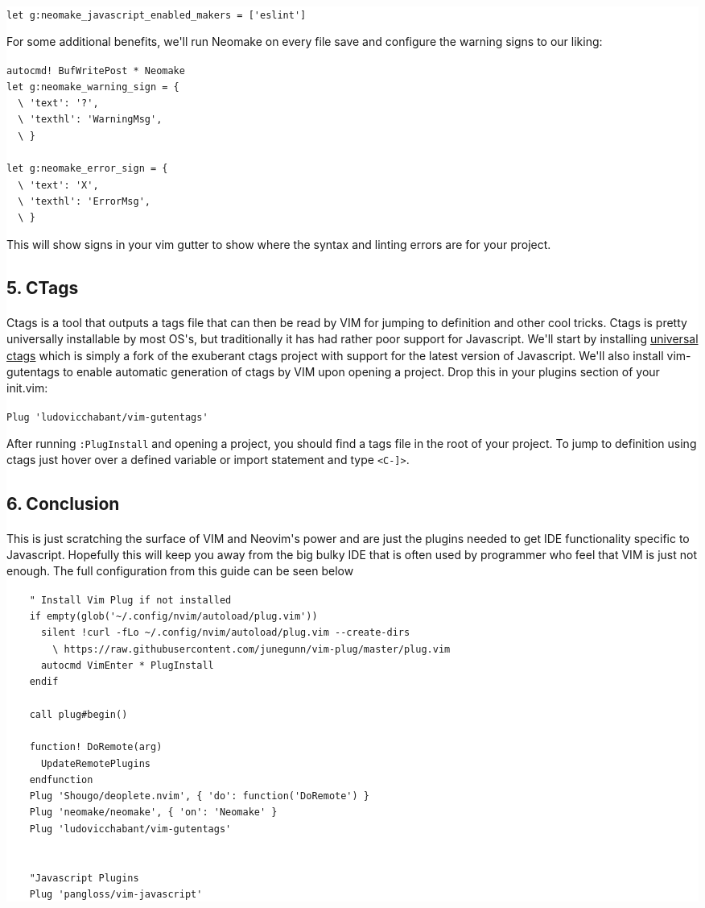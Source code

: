 ```
let g:neomake_javascript_enabled_makers = ['eslint']
```

For some additional benefits, we'll run Neomake on every file save and configure the warning signs to our liking:

```
autocmd! BufWritePost * Neomake
let g:neomake_warning_sign = {
  \ 'text': '?',
  \ 'texthl': 'WarningMsg',
  \ }

let g:neomake_error_sign = {
  \ 'text': 'X',
  \ 'texthl': 'ErrorMsg',
  \ }
```

This will show signs in your vim gutter to show where the syntax and linting errors are for your project.


## 5. CTags

Ctags is a tool that outputs a tags file that can then be read by VIM for jumping to definition and other cool tricks. Ctags is pretty universally installable by most OS's, but traditionally it has had rather poor support for Javascript. We'll start by installing [universal ctags](http://docs.ctags.io/en/latest/) which is simply a fork of the exuberant ctags project with support for the latest version of Javascript. We'll also install vim-gutentags to enable automatic generation of ctags by VIM upon opening a project. Drop this in your plugins section of your init.vim:

```
Plug 'ludovicchabant/vim-gutentags'
```
After running `:PlugInstall` and opening a project, you should find a tags file in the root of your project. To jump to definition using ctags just hover over a defined variable or import statement and type `<C-]>`. 


## 6. Conclusion

This is just scratching the surface of VIM and Neovim's power and are just the plugins needed to get IDE functionality specific to Javascript. Hopefully this will keep you away from the big bulky IDE that is often used by programmer who feel that VIM is just not enough. The full configuration from this guide can be seen below

```
    " Install Vim Plug if not installed
    if empty(glob('~/.config/nvim/autoload/plug.vim'))
      silent !curl -fLo ~/.config/nvim/autoload/plug.vim --create-dirs
        \ https://raw.githubusercontent.com/junegunn/vim-plug/master/plug.vim
      autocmd VimEnter * PlugInstall
    endif

    call plug#begin()

    function! DoRemote(arg)
      UpdateRemotePlugins
    endfunction
    Plug 'Shougo/deoplete.nvim', { 'do': function('DoRemote') }
    Plug 'neomake/neomake', { 'on': 'Neomake' }
    Plug 'ludovicchabant/vim-gutentags'


    "Javascript Plugins
    Plug 'pangloss/vim-javascript'
```